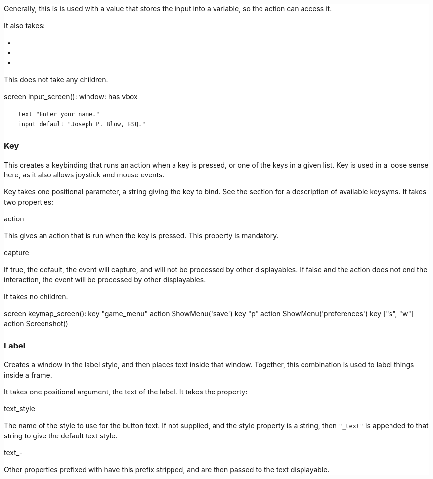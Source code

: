 Generally, this is is used with a value that stores the input into a variable, so the action can access it.

It also takes:

*   
    
*   
    
*   
    

This does not take any children.

screen input\_screen():
    window:
        has vbox

        text "Enter your name."
        input default "Joseph P. Blow, ESQ."

### Key

This creates a keybinding that runs an action when a key is pressed, or one of the keys in a given list. Key is used in a loose sense here, as it also allows joystick and mouse events.

Key takes one positional parameter, a string giving the key to bind. See the  section for a description of available keysyms. It takes two properties:

action

This gives an action that is run when the key is pressed. This property is mandatory.

capture

If true, the default, the event will capture, and will not be processed by other displayables. If false and the action does not end the interaction, the event will be processed by other displayables.

It takes no children.

screen keymap\_screen():
    key "game\_menu" action ShowMenu('save')
    key "p" action ShowMenu('preferences')
    key \["s", "w"\] action Screenshot()

### Label

Creates a window in the label style, and then places text inside that window. Together, this combination is used to label things inside a frame.

It takes one positional argument, the text of the label. It takes the property:

text\_style

The name of the style to use for the button text. If not supplied, and the style property is a string, then `"_text"` is appended to that string to give the default text style.

text\_-

Other properties prefixed with  have this prefix stripped, and are then passed to the text displayable.

